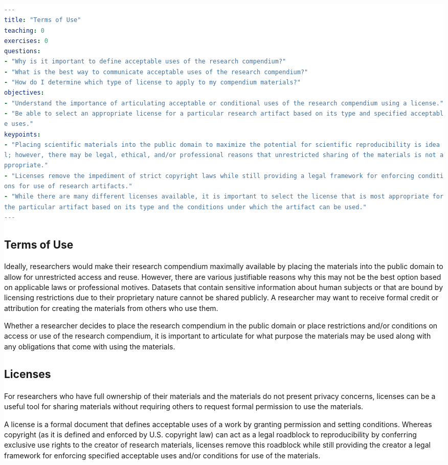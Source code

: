 ```yaml
---
title: "Terms of Use"
teaching: 0
exercises: 0
questions:
- "Why is it important to define acceptable uses of the research compendium?"
- "What is the best way to communicate acceptable uses of the research compendium?"
- "How do I determine which type of license to apply to my compendium materials?"
objectives:
- "Understand the importance of articulating acceptable or conditional uses of the research compendium using a license."
- "Be able to select an appropriate license for a particular research artifact based on its type and specified acceptable uses."
keypoints:
- "Placing scientific materials into the public domain to maximize the potential for scientific reproducibility is ideal; however, there may be legal, ethical, and/or professional reasons that unrestricted sharing of the materials is not appropriate."
- "Licenses remove the impediment of strict copyright laws while still providing a legal framework for enforcing conditions for use of research artifacts."
- "While there are many different licenses available, it is important to select the license that is most appropriate for the particular artifact based on its type and the conditions under which the artifact can be used."
---
```

## Terms of Use

Ideally, researchers would make their research compendium maximally available by placing the materials into the public domain to allow for unrestricted access and reuse.  However, there are various justifiable reasons why this may not be the best option based on applicable laws or professional motives.  Datasets that contain sensitive information about human subjects or that are bound by licensing restrictions due to their proprietary nature cannot be shared publicly.  A researcher may want to receive formal credit or attribution for creating the materials from others who use them.  

Whether a researcher decides to place the research compendium in the public domain or place restrictions and/or conditions on access or use of the research compendium, it is important to articulate for what purpose the materials may be used along with any obligations that come with using the materials.

## Licenses

For researchers who have full ownership of their materials and the materials do not present privacy concerns, licenses can be a useful tool for sharing materials without requiring others to request formal permission to use the materials.  

A license is a formal document that defines acceptable uses of a work by granting permission and setting conditions. Whereas copyright (as it is defined and enforced by U.S. copyright law) can act as a legal roadblock to reproducibility by conferring exclusive use rights to the creator of research materials, licenses remove this roadblock while still providing the creator a legal framework for enforcing specified acceptable uses and/or conditions for use of the materials.
